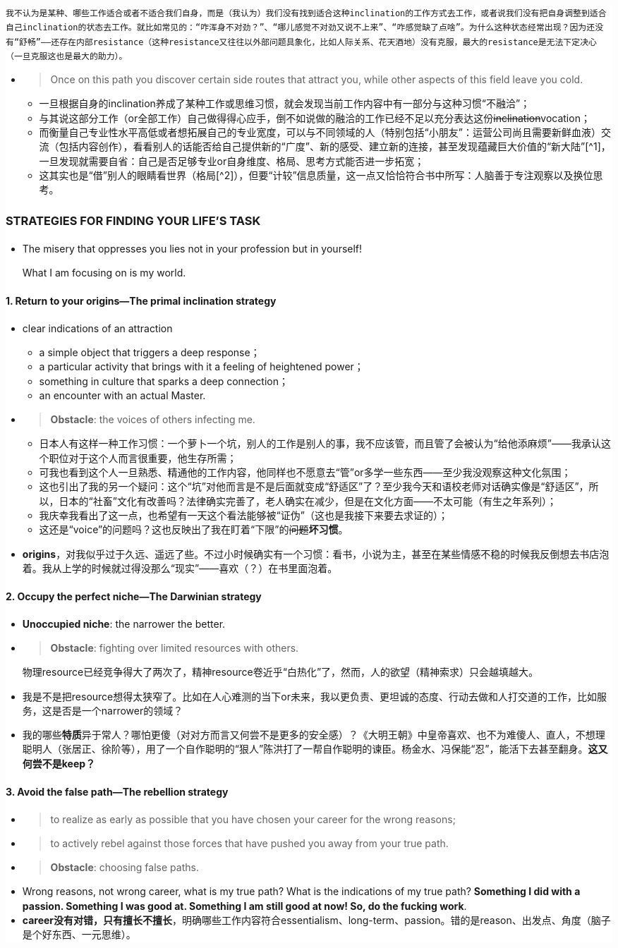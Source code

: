     我不认为是某种、哪些工作适合或者不适合我们自身，而是（我认为）我们没有找到适合这种inclination的工作方式去工作，或者说我们没有把自身调整到适合自己inclination的状态去工作。就比如常见的：“咋浑身不对劲？”、“哪儿感觉不对劲又说不上来”、“咋感觉缺了点啥”。为什么这种状态经常出现？因为还没有“舒畅”——还存在内部resistance（这种resistance又往往以外部问题具象化，比如人际关系、花天酒地）没有克服，最大的resistance是无法下定决心（一旦克服这也是最大的助力）。

- > Once on this path you discover certain side routes that attract you, while other aspects of this field leave you cold. 

    - 一旦根据自身的inclination养成了某种工作或思维习惯，就会发现当前工作内容中有一部分与这种习惯“不融洽”；
    - 与其说这部分工作（or全部工作）自己做得得心应手，倒不如说做的融洽的工作已经不足以充分表达这份~~inclination~~vocation；
    - 而衡量自己专业性水平高低或者想拓展自己的专业宽度，可以与不同领域的人（特别包括“小朋友”：运营公司尚且需要新鲜血液）交流（包括内容创作），看看别人的话能否给自己提供新的“广度”、新的感受、建立新的连接，甚至发现蕴藏巨大价值的“新大陆”[^1]，一旦发现就需要自省：自己是否足够专业or自身维度、格局、思考方式能否进一步拓宽；
    - 这其实也是“借”别人的眼睛看世界（格局[^2]），但要“计较”信息质量，这一点又恰恰符合书中所写：人脑善于专注观察以及换位思考。

### STRATEGIES FOR FINDING YOUR LIFE’S TASK

- The misery that oppresses you lies not in your profession but in yourself!

    What I am focusing on is my world.

#### 1. Return to your origins—The primal inclination strategy

- clear indications of an attraction
    - a simple object that triggers a deep response；
    - a particular activity that brings with it a feeling of heightened power；
    - something in culture that sparks a deep connection；
    - an encounter with an actual Master. 
- > **Obstacle**: the voices of others infecting me.

    - 日本人有这样一种工作习惯：一个萝卜一个坑，别人的工作是别人的事，我不应该管，而且管了会被认为“给他添麻烦”——我承认这个职位对于这个人而言很重要，他生存所需；
    - 可我也看到这个人一旦熟悉、精通他的工作内容，他同样也不愿意去“管”or多学一些东西——至少我没观察这种文化氛围；
    - 这也引出了我的另一个疑问：这个“坑”对他而言是不是后面就变成“舒适区”了？至少我今天和语校老师对话确实像是“舒适区”，所以，日本的“社畜”文化有改善吗？法律确实完善了，老人确实在减少，但是在文化方面——不太可能（有生之年系列）；
    - 我庆幸我看出了这一点，也希望有一天这个看法能够被“证伪”（这也是我接下来要去求证的）；
    - 这还是“voice”的问题吗？这也反映出了我在盯着“下限”的~~问题~~**坏习惯**。
- **origins**，对我似乎过于久远、遥远了些。不过小时候确实有一个习惯：看书，小说为主，甚至在某些情感不稳的时候我反倒想去书店泡着。我从上学的时候就过得没那么“现实”——喜欢（？）在书里面泡着。

#### 2. Occupy the perfect niche—The Darwinian strategy
- **Unoccupied niche**: the narrower the better.
- > **Obstacle**: fighting over limited resources with others.

    物理resource已经竞争得大了两次了，精神resource卷近乎“白热化”了，然而，人的欲望（精神索求）只会越填越大。

- 我是不是把resource想得太狭窄了。比如在人心难测的当下or未来，我以更负责、更坦诚的态度、行动去做和人打交道的工作，比如服务，这是否是一个narrower的领域？
- 我的哪些**特质**异于常人？哪怕更傻（对对方而言又何尝不是更多的安全感）？《大明王朝》中皇帝喜欢、也不为难傻人、直人，不想理聪明人（张居正、徐阶等），用了一个自作聪明的“狠人”陈洪打了一帮自作聪明的谏臣。杨金水、冯保能“忍”，能活下去甚至翻身。**这又何尝不是keep？**

#### 3. Avoid the false path—The rebellion strategy
- > to realize as early as possible that you have chosen your career for the wrong reasons;
- > to actively rebel against those forces that have pushed you away from your true path.
- > **Obstacle**: choosing false paths.
- Wrong reasons, not wrong career, what is my true path? What is the indications of my true path? **Something I did with a passion. Something I was good at. Something I am still good at now! So, do the fucking work**.
- **career没有对错，只有擅长不擅长**，明确哪些工作内容符合essentialism、long-term、passion。错的是reason、出发点、角度（脑子是个好东西、一元思维）。
